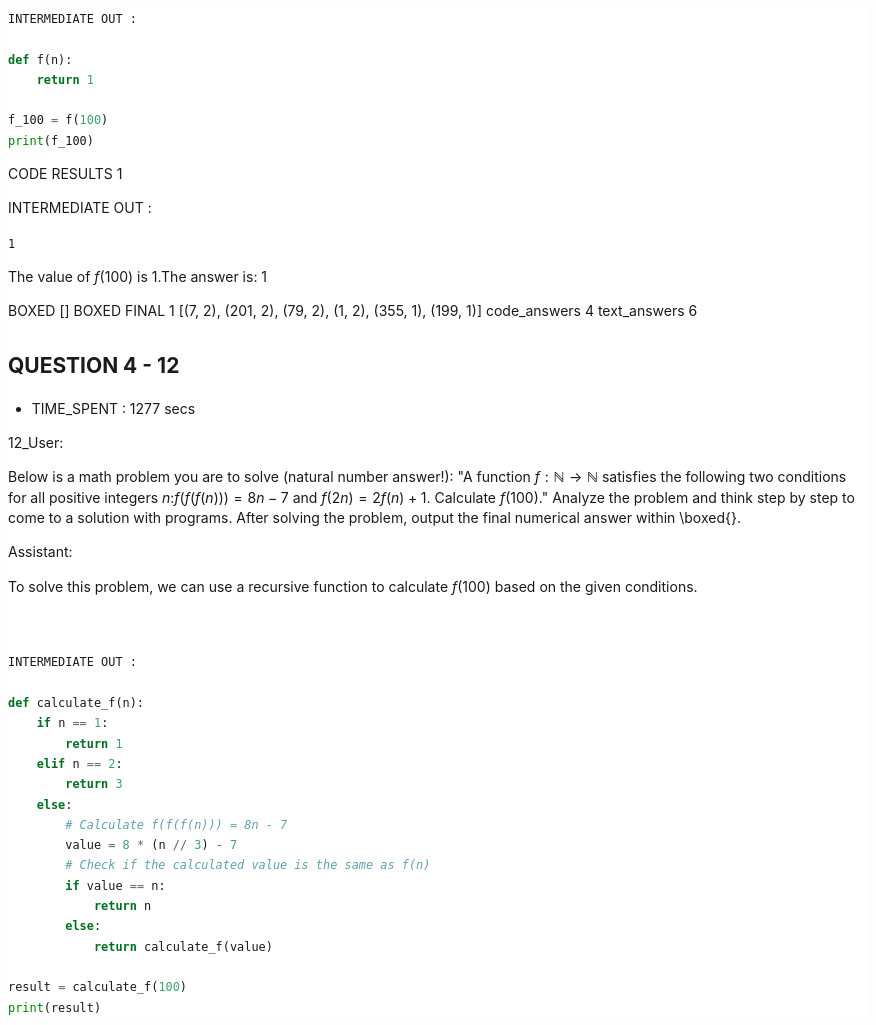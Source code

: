 ```python
INTERMEDIATE OUT :

def f(n):
    return 1

f_100 = f(100)
print(f_100)
```

CODE RESULTS 1

INTERMEDIATE OUT :
```output
1
```
The value of $f(100)$ is 1.The answer is: $1$

BOXED []
BOXED FINAL 1
[(7, 2), (201, 2), (79, 2), (1, 2), (355, 1), (199, 1)]
code_answers 4 text_answers 6



## QUESTION 4 - 12 
- TIME_SPENT : 1277 secs

12_User:

Below is a math problem you are to solve (natural number answer!):
"A function $f: \mathbb N \to \mathbb N$ satisfies the following two conditions for all positive integers $n$:$f(f(f(n)))=8n-7$ and $f(2n)=2f(n)+1$. Calculate $f(100)$."
Analyze the problem and think step by step to come to a solution with programs. After solving the problem, output the final numerical answer within \boxed{}.

Assistant:


To solve this problem, we can use a recursive function to calculate $f(100)$ based on the given conditions.

```python


INTERMEDIATE OUT :

def calculate_f(n):
    if n == 1:
        return 1
    elif n == 2:
        return 3
    else:
        # Calculate f(f(f(n))) = 8n - 7
        value = 8 * (n // 3) - 7
        # Check if the calculated value is the same as f(n)
        if value == n:
            return n
        else:
            return calculate_f(value)

result = calculate_f(100)
print(result)
```
